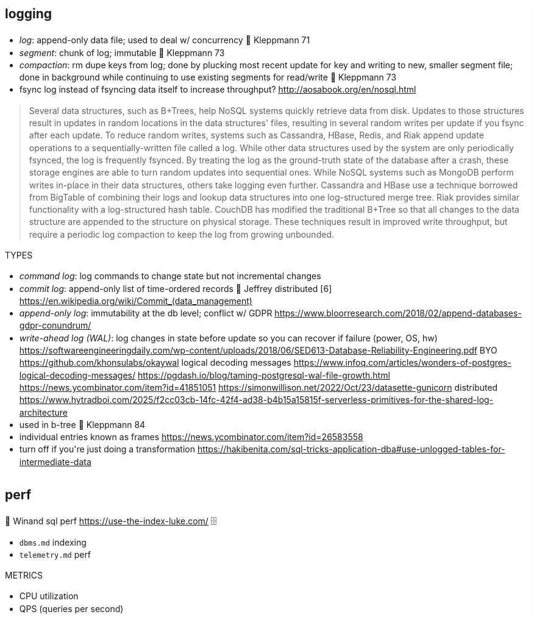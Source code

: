 ## logging

* _log_: append-only data file; used to deal w/ concurrency 📙 Kleppmann 71
* _segment_: chunk of log; immutable 📙 Kleppmann 73
* _compaction_: rm dupe keys from log; done by plucking most recent update for key and writing to new, smaller segment file; done in background while continuing to use existing segments for read/write 📙 Kleppmann 73
* fsync log instead of fsyncing data itself to increase throughput? http://aosabook.org/en/nosql.html
> Several data structures, such as B+Trees, help NoSQL systems quickly retrieve data from disk. Updates to those structures result in updates in random locations in the data structures' files, resulting in several random writes per update if you fsync after each update. To reduce random writes, systems such as Cassandra, HBase, Redis, and Riak append update operations to a sequentially-written file called a log. While other data structures used by the system are only periodically fsynced, the log is frequently fsynced. By treating the log as the ground-truth state of the database after a crash, these storage engines are able to turn random updates into sequential ones. While NoSQL systems such as MongoDB perform writes in-place in their data structures, others take logging even further. Cassandra and HBase use a technique borrowed from BigTable of combining their logs and lookup data structures into one log-structured merge tree. Riak provides similar functionality with a log-structured hash table. CouchDB has modified the traditional B+Tree so that all changes to the data structure are appended to the structure on physical storage. These techniques result in improved write throughput, but require a periodic log compaction to keep the log from growing unbounded.

TYPES
* _command log_: log commands to change state but not incremental changes
* _commit log_: append-only list of time-ordered records 📙 Jeffrey distributed [6] https://en.wikipedia.org/wiki/Commit_(data_management)
* _append-only log_: immutability at the db level; conflict w/ GDPR https://www.bloorresearch.com/2018/02/append-databases-gdpr-conundrum/
* _write-ahead log (WAL)_: log changes in state before update so you can recover if failure (power, OS, hw) https://softwareengineeringdaily.com/wp-content/uploads/2018/06/SED613-Database-Reliability-Engineering.pdf BYO https://github.com/khonsulabs/okaywal logical decoding messages https://www.infoq.com/articles/wonders-of-postgres-logical-decoding-messages/ https://pgdash.io/blog/taming-postgresql-wal-file-growth.html https://news.ycombinator.com/item?id=41851051 https://simonwillison.net/2022/Oct/23/datasette-gunicorn distributed https://www.hytradboi.com/2025/f2cc03cb-14fc-42f4-ad38-b4b15a15815f-serverless-primitives-for-the-shared-log-architecture
* used in b-tree 📙 Kleppmann 84
* individual entries known as frames https://news.ycombinator.com/item?id=26583558
* turn off if you're just doing a transformation https://hakibenita.com/sql-tricks-application-dba#use-unlogged-tables-for-intermediate-data

## perf

📙 Winand sql perf https://use-the-index-luke.com/
🗄️
* `dbms.md` indexing
* `telemetry.md` perf

METRICS
* CPU utilization
* QPS (queries per second)
